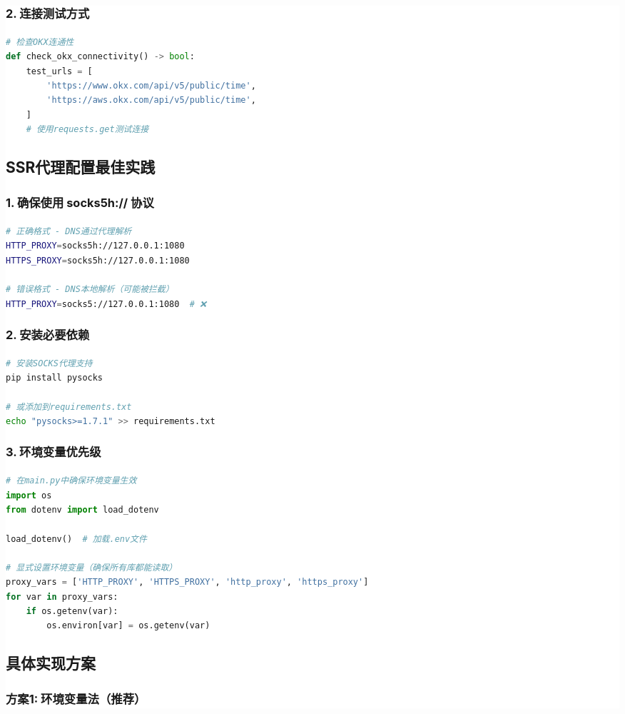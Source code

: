 ### 2. 连接测试方式
```python
# 检查OKX连通性
def check_okx_connectivity() -> bool:
    test_urls = [
        'https://www.okx.com/api/v5/public/time',
        'https://aws.okx.com/api/v5/public/time',
    ]
    # 使用requests.get测试连接
```

## SSR代理配置最佳实践

### 1. 确保使用 socks5h:// 协议
```bash
# 正确格式 - DNS通过代理解析
HTTP_PROXY=socks5h://127.0.0.1:1080
HTTPS_PROXY=socks5h://127.0.0.1:1080

# 错误格式 - DNS本地解析（可能被拦截）
HTTP_PROXY=socks5://127.0.0.1:1080  # ❌
```

### 2. 安装必要依赖
```bash
# 安装SOCKS代理支持
pip install pysocks

# 或添加到requirements.txt
echo "pysocks>=1.7.1" >> requirements.txt
```

### 3. 环境变量优先级
```python
# 在main.py中确保环境变量生效
import os
from dotenv import load_dotenv

load_dotenv()  # 加载.env文件

# 显式设置环境变量（确保所有库都能读取）
proxy_vars = ['HTTP_PROXY', 'HTTPS_PROXY', 'http_proxy', 'https_proxy']
for var in proxy_vars:
    if os.getenv(var):
        os.environ[var] = os.getenv(var)
```

## 具体实现方案

### 方案1: 环境变量法（推荐）
